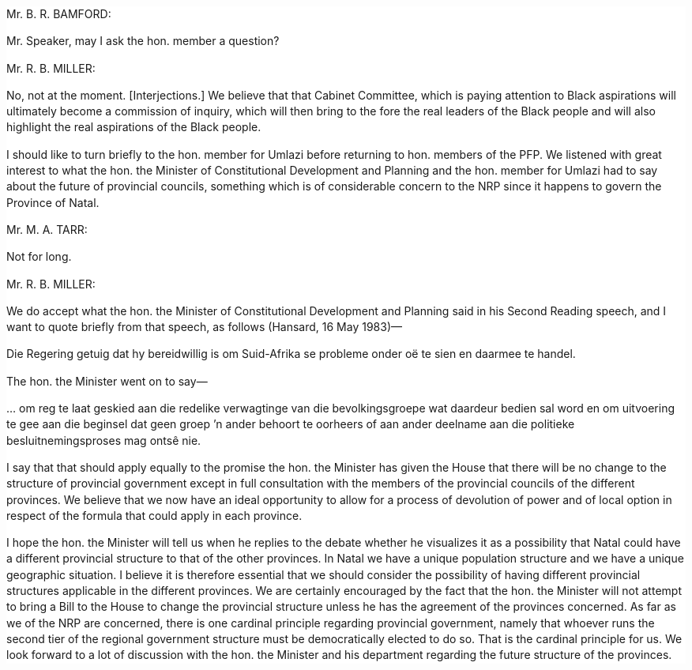 </speech>

<speech by="#bamford">

<from>Mr. <person refersTo="hansard_za">B. R. BAMFORD</person>:</from>

<p>Mr. Speaker, may I ask the hon. member a question?</p>

</speech>

<speech by="#miller">

<from>Mr. <person refersTo="hansard_za">R. B. MILLER</person>:</from>

<p>No, not at the moment. [Interjections.] We believe that that Cabinet Committee, which is paying attention to Black aspirations will ultimately become a commission of inquiry, which will then bring to the fore the real leaders of the Black people and will also highlight the real aspirations of the Black people.</p>

<p>I should like to turn briefly to the hon. member for Umlazi before returning to hon. members of the PFP. We listened with great interest to what the hon. the Minister of Constitutional Development and Planning and the hon. member for Umlazi had to say about the future of provincial councils, something which is of considerable concern to the NRP since it happens to govern the Province of Natal.</p>

</speech>

<speech by="#tarr">

<from>Mr. <person refersTo="hansard_za">M. A. TARR</person>:</from>

<p>Not for long.</p>

</speech>

<speech by="#miller">

<from>Mr. <person refersTo="hansard_za">R. B. MILLER</person>:</from>

<p>We do accept what the hon. the Minister of Constitutional Development and Planning said in his Second Reading speech, and I want to quote briefly from that speech, as follows (Hansard, 16 May 1983)&#x2014;</p>

<block name="quote">Die Regering getuig dat hy bereidwillig is om Suid-Afrika se probleme onder oë te sien en daarmee te handel.</block>

<p>The hon. the Minister went on to say&#x2014;</p>

<block name="quote">&#x2026; om reg te laat geskied aan die redelike verwagtinge van die bevolkingsgroepe wat daardeur bedien sal word en om uitvoering te gee aan die beginsel dat geen groep &#x2019;n ander behoort te oorheers of aan ander deelname aan die politieke besluitnemingsproses mag ontsê nie.</block>

<p>I say that that should apply equally to the promise the hon. the Minister has given the House that there will be no change to the structure of provincial government except in full consultation with the members of the provincial councils of the different provinces. We believe that we now have an ideal opportunity to allow for a process of devolution of power and of local option in respect of the formula that could apply in each province.</p>

<p>I hope the hon. the Minister will tell us when he replies to the debate whether he visualizes it as a possibility that Natal could have a different provincial structure to that of the other provinces. In Natal we have a unique population structure and we have a unique geographic situation. I believe it is therefore essential that we should consider the possibility of having different provincial structures applicable in the different provinces. We are certainly encouraged by the fact that the hon. the Minister will not attempt to bring a Bill to the House to change the provincial structure unless he has the agreement of the provinces concerned. As far as we of the NRP are concerned, there is one cardinal principle regarding provincial government, namely that whoever runs the second tier of the regional government structure must be democratically elected to do so. That is the cardinal principle for us. We look forward to a lot of discussion with the hon. the Minister and his department regarding the future structure of the provinces.</p>
